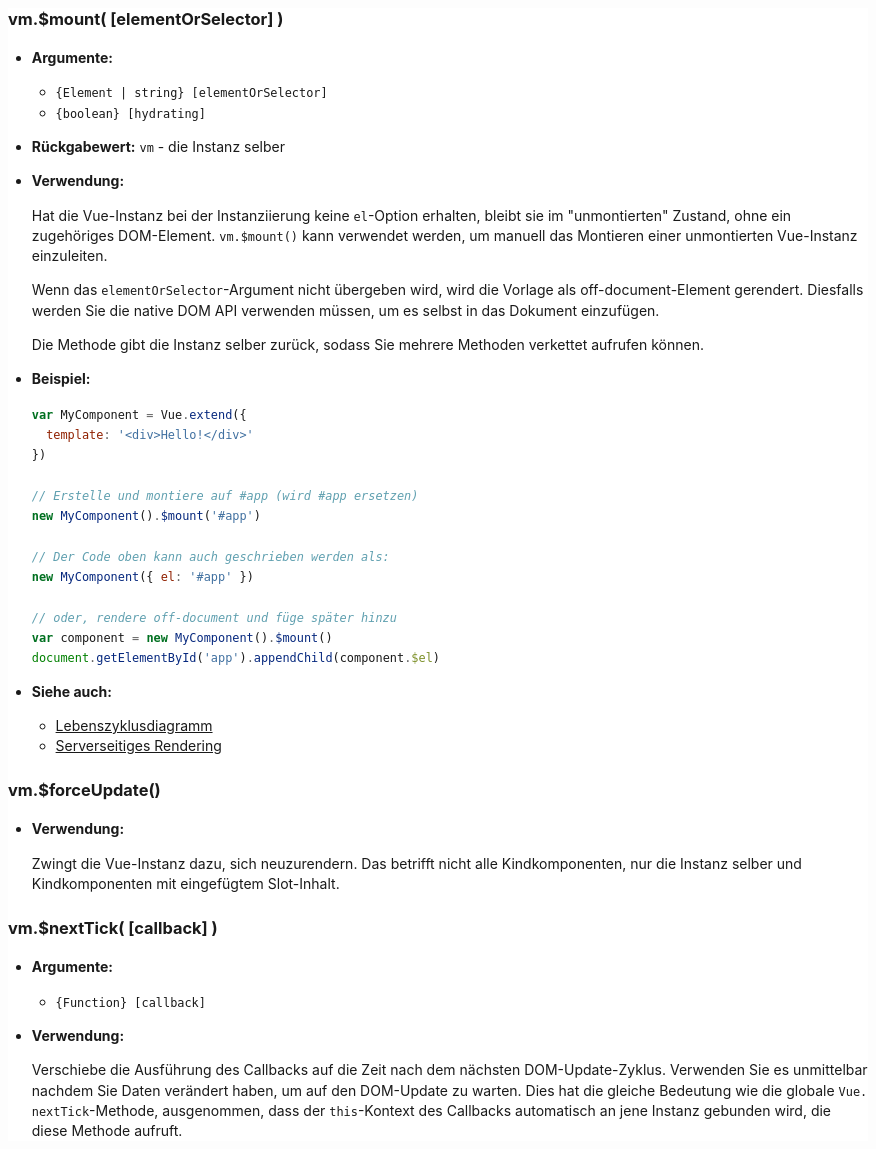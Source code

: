 ### vm.$mount( [elementOrSelector] )

- **Argumente:**
  - `{Element | string} [elementOrSelector]`
  - `{boolean} [hydrating]`

- **Rückgabewert:** `vm` - die Instanz selber

- **Verwendung:**

  Hat die Vue-Instanz bei der Instanziierung keine `el`-Option erhalten, bleibt sie im "unmontierten" Zustand, ohne ein zugehöriges DOM-Element. `vm.$mount()` kann verwendet werden, um manuell das Montieren einer unmontierten Vue-Instanz einzuleiten. 

  Wenn das `elementOrSelector`-Argument nicht übergeben wird, wird die Vorlage als off-document-Element gerendert. Diesfalls werden Sie die native DOM API verwenden müssen, um es selbst in das Dokument einzufügen. 

  Die Methode gibt die Instanz selber zurück, sodass Sie mehrere Methoden verkettet aufrufen können.

- **Beispiel:**

  ``` js
  var MyComponent = Vue.extend({
    template: '<div>Hello!</div>'
  })

  // Erstelle und montiere auf #app (wird #app ersetzen)
  new MyComponent().$mount('#app')

  // Der Code oben kann auch geschrieben werden als:
  new MyComponent({ el: '#app' })

  // oder, rendere off-document und füge später hinzu
  var component = new MyComponent().$mount()
  document.getElementById('app').appendChild(component.$el)
  ```

- **Siehe auch:**
  - [Lebenszyklusdiagramm](../guide/instance.html#Lifecycle-Diagram)
  - [Serverseitiges Rendering](../guide/ssr.html)

### vm.$forceUpdate()

- **Verwendung:**

  Zwingt die Vue-Instanz dazu, sich neuzurendern. Das betrifft nicht alle Kindkomponenten, nur die Instanz selber und Kindkomponenten mit eingefügtem Slot-Inhalt.

### vm.$nextTick( [callback] )

- **Argumente:**
  - `{Function} [callback]`

- **Verwendung:**
  
  Verschiebe die Ausführung des Callbacks auf die Zeit nach dem nächsten DOM-Update-Zyklus. Verwenden Sie es unmittelbar nachdem Sie Daten verändert haben, um auf den DOM-Update zu warten. Dies hat die gleiche Bedeutung wie die globale `Vue.nextTick`-Methode, ausgenommen, dass der `this`-Kontext des Callbacks automatisch an jene Instanz gebunden wird, die diese Methode aufruft.
